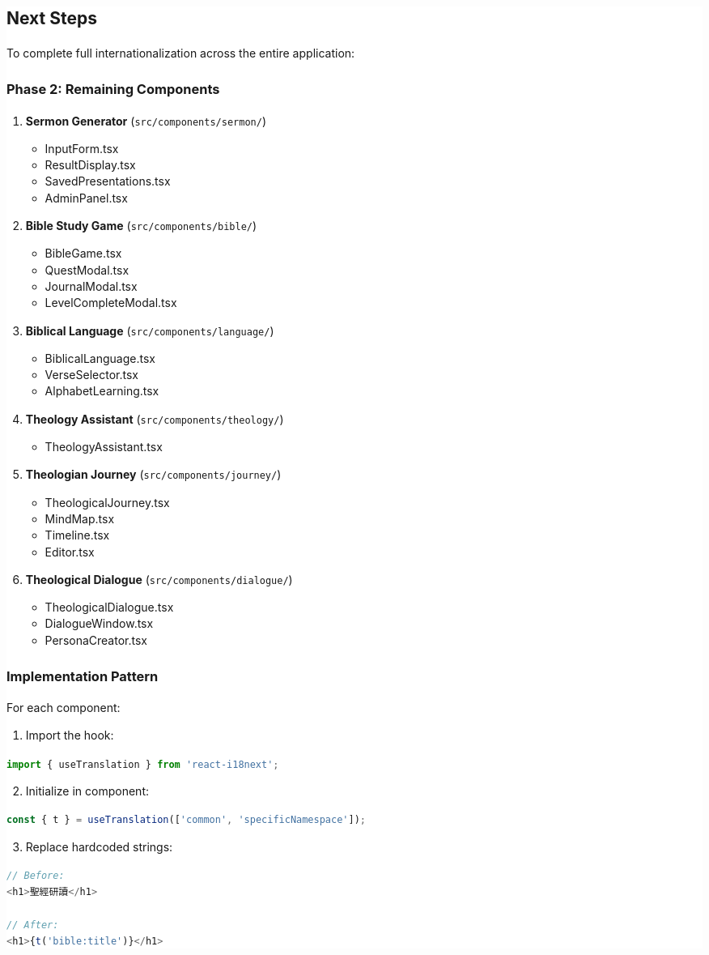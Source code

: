 ## Next Steps

To complete full internationalization across the entire application:

### Phase 2: Remaining Components

1. **Sermon Generator** (`src/components/sermon/`)
   - InputForm.tsx
   - ResultDisplay.tsx
   - SavedPresentations.tsx
   - AdminPanel.tsx

2. **Bible Study Game** (`src/components/bible/`)
   - BibleGame.tsx
   - QuestModal.tsx
   - JournalModal.tsx
   - LevelCompleteModal.tsx

3. **Biblical Language** (`src/components/language/`)
   - BiblicalLanguage.tsx
   - VerseSelector.tsx
   - AlphabetLearning.tsx

4. **Theology Assistant** (`src/components/theology/`)
   - TheologyAssistant.tsx

5. **Theologian Journey** (`src/components/journey/`)
   - TheologicalJourney.tsx
   - MindMap.tsx
   - Timeline.tsx
   - Editor.tsx

6. **Theological Dialogue** (`src/components/dialogue/`)
   - TheologicalDialogue.tsx
   - DialogueWindow.tsx
   - PersonaCreator.tsx

### Implementation Pattern

For each component:

1. Import the hook:
```typescript
import { useTranslation } from 'react-i18next';
```

2. Initialize in component:
```typescript
const { t } = useTranslation(['common', 'specificNamespace']);
```

3. Replace hardcoded strings:
```typescript
// Before:
<h1>聖經研讀</h1>

// After:
<h1>{t('bible:title')}</h1>
```
